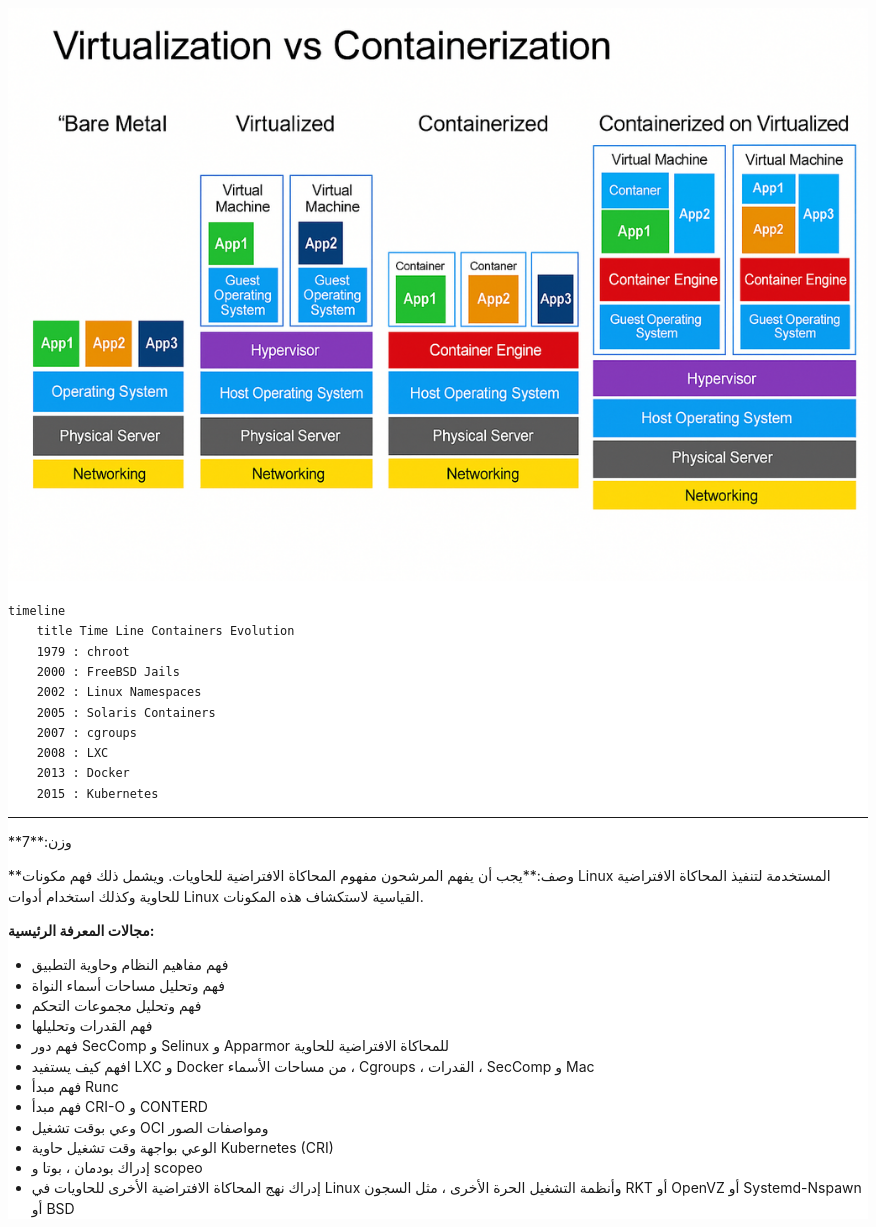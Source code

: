 ![virtualization-container](images/virtualization-container.png)

```mermaid
timeline
    title Time Line Containers Evolution
    1979 : chroot
    2000 : FreeBSD Jails
    2002 : Linux Namespaces
    2005 : Solaris Containers
    2007 : cgroups
    2008 : LXC
    2013 : Docker
    2015 : Kubernetes
```

* * *

**وزن:**7

**وصف:**يجب أن يفهم المرشحون مفهوم المحاكاة الافتراضية للحاويات. ويشمل ذلك فهم مكونات Linux المستخدمة لتنفيذ المحاكاة الافتراضية للحاوية وكذلك استخدام أدوات Linux القياسية لاستكشاف هذه المكونات.

**مجالات المعرفة الرئيسية:**

-   فهم مفاهيم النظام وحاوية التطبيق
-   فهم وتحليل مساحات أسماء النواة
-   فهم وتحليل مجموعات التحكم
-   فهم القدرات وتحليلها
-   فهم دور SecComp و Selinux و Apparmor للمحاكاة الافتراضية للحاوية
-   افهم كيف يستفيد LXC و Docker من مساحات الأسماء ، Cgroups ، القدرات ، SecComp و Mac
-   فهم مبدأ Runc
-   فهم مبدأ CRI-O و CONTERD
-   وعي بوقت تشغيل OCI ومواصفات الصور
-   الوعي بواجهة وقت تشغيل حاوية Kubernetes (CRI)
-   إدراك بودمان ، بوتا و scopeo
-   إدراك نهج المحاكاة الافتراضية الأخرى للحاويات في Linux وأنظمة التشغيل الحرة الأخرى ، مثل السجون RKT أو OpenVZ أو Systemd-Nspawn أو BSD
